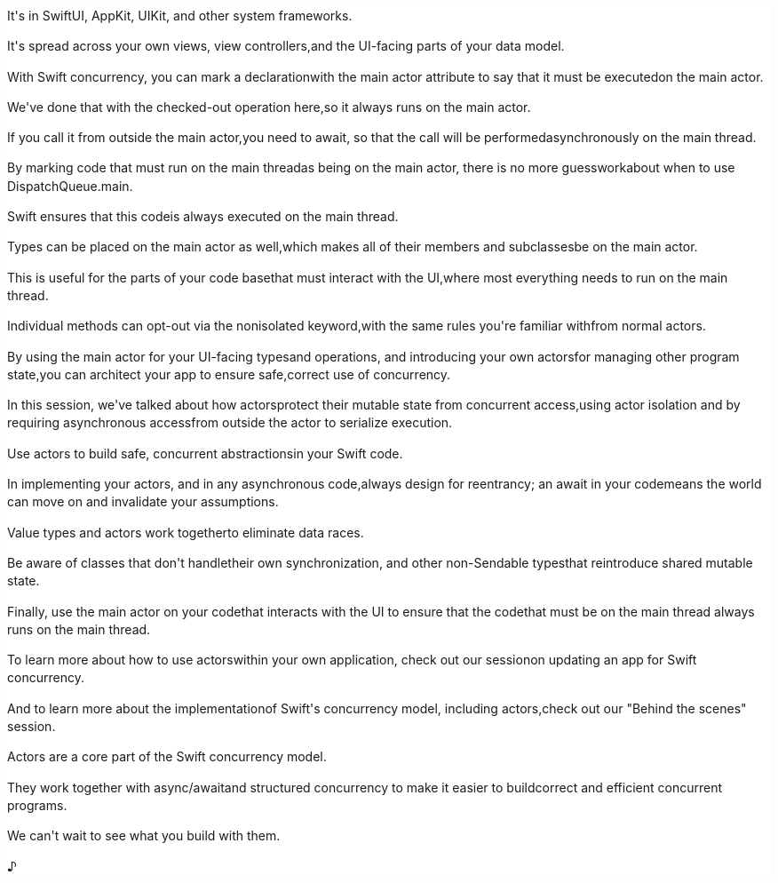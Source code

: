 It's in SwiftUI, AppKit, UIKit, and other system frameworks.

It's spread across your own views, view controllers,and the UI-facing parts of your data model.

With Swift concurrency, you can mark a declarationwith the main actor attribute to say that it must be executedon the main actor.

We've done that with the checked-out operation here,so it always runs on the main actor.

If you call it from outside the main actor,you need to await, so that the call will be performedasynchronously on the main thread.

By marking code that must run on the main threadas being on the main actor, there is no more guessworkabout when to use DispatchQueue.main.

Swift ensures that this codeis always executed on the main thread.

Types can be placed on the main actor as well,which makes all of their members and subclassesbe on the main actor.

This is useful for the parts of your code basethat must interact with the UI,where most everything needs to run on the main thread.

Individual methods can opt-out via the nonisolated keyword,with the same rules you're familiar withfrom normal actors.

By using the main actor for your UI-facing typesand operations, and introducing your own actorsfor managing other program state,you can architect your app to ensure safe,correct use of concurrency.

In this session, we've talked about how actorsprotect their mutable state from concurrent access,using actor isolation and by requiring asynchronous accessfrom outside the actor to serialize execution.

Use actors to build safe, concurrent abstractionsin your Swift code.

In implementing your actors, and in any asynchronous code,always design for reentrancy; an await in your codemeans the world can move on and invalidate your assumptions.

Value types and actors work togetherto eliminate data races.

Be aware of classes that don't handletheir own synchronization, and other non-Sendable typesthat reintroduce shared mutable state.

Finally, use the main actor on your codethat interacts with the UI to ensure that the codethat must be on the main thread always runs on the main thread.

To learn more about how to use actorswithin your own application, check out our sessionon updating an app for Swift concurrency.

And to learn more about the implementationof Swift's concurrency model, including actors,check out our "Behind the scenes" session.

Actors are a core part of the Swift concurrency model.

They work together with async/awaitand structured concurrency to make it easier to buildcorrect and efficient concurrent programs.

We can't wait to see what you build with them.

♪

